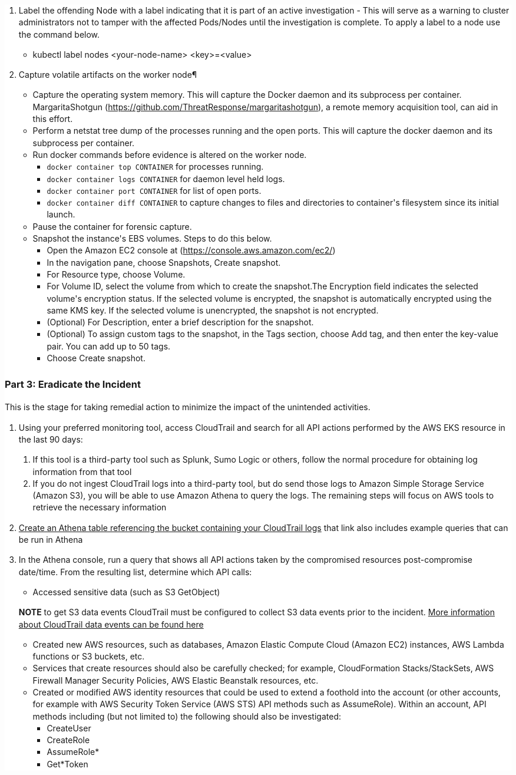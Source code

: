 1. Label the offending Node with a label indicating that it is part of an active investigation - This will serve as a warning to cluster administrators not to tamper with the affected Pods/Nodes until the investigation is complete. To apply a label to a node use the command below.
    - kubectl label nodes \<your-node-name> \<key>=\<value>

1. Capture volatile artifacts on the worker node¶
    - Capture the operating system memory. This will capture the Docker daemon and its subprocess per container. MargaritaShotgun (https://github.com/ThreatResponse/margaritashotgun), a remote memory acquisition tool, can aid in this effort.
    - Perform a netstat tree dump of the processes running and the open ports. This will capture the docker daemon and its subprocess per container. 
    - Run docker commands before evidence is altered on the worker node.
        - ```docker container top CONTAINER``` for processes running.
        - ```docker container logs CONTAINER``` for daemon level held logs.
        - ```docker container port CONTAINER``` for list of open ports.
        - ```docker container diff CONTAINER``` to capture changes to files and directories to container's filesystem since its initial launch.
    - Pause the container for forensic capture.
    - Snapshot the instance's EBS volumes. Steps to do this below.
        - Open the Amazon EC2 console at (https://console.aws.amazon.com/ec2/)
        - In the navigation pane, choose Snapshots, Create snapshot.
        - For Resource type, choose Volume.
        - For Volume ID, select the volume from which to create the snapshot.The Encryption field indicates the selected volume's encryption status. If the selected volume is encrypted, the snapshot is automatically encrypted using the same KMS key. If the selected volume is unencrypted, the snapshot is not encrypted.
        - (Optional) For Description, enter a brief description for the snapshot.
        - (Optional) To assign custom tags to the snapshot, in the Tags section, choose Add tag, and then enter the key-value pair. You can add up to 50 tags.
        - Choose Create snapshot.

### **Part 3**: Eradicate the Incident

This is the stage for taking remedial action to minimize the impact of the unintended activities. 

1. Using your preferred monitoring tool, access CloudTrail and search for all API actions performed by the AWS EKS resource in the last 90 days:
    1. If this tool is a third-party tool such as Splunk, Sumo Logic or others, follow the normal procedure for obtaining log information from that tool
    1. If you do not ingest CloudTrail logs into a third-party tool, but do send those logs to Amazon Simple Storage Service (Amazon S3), you will be able to use Amazon Athena to query the logs. The remaining steps will focus on AWS tools to retrieve the necessary information

1. [Create an Athena table referencing the bucket containing your CloudTrail logs](https://aws.amazon.com/premiumsupport/knowledge-center/athena-tables-search-cloudtrail-logs/) that link also includes example queries that can be run in Athena

1. In the Athena console, run a query that shows all API actions taken by the compromised resources post-compromise date/time. From the resulting list, determine which API calls:
    - Accessed sensitive data (such as S3 GetObject)
    
     **NOTE** to get S3 data events CloudTrail must be configured to collect S3 data events prior to the incident. [More information about CloudTrail data events can be found here](https://docs.aws.amazon.com/awscloudtrail/latest/userguide/logging-data-events-with-cloudtrail.html)
    - Created new AWS resources, such as databases, Amazon Elastic Compute Cloud (Amazon EC2) instances, AWS Lambda functions or S3 buckets, etc.
    - Services that create resources should also be carefully checked; for example, CloudFormation Stacks/StackSets, AWS Firewall Manager Security Policies, AWS Elastic Beanstalk resources, etc.
    - Created or modified AWS identity resources that could be used to extend a foothold into the account (or other accounts, for example with AWS Security Token Service (AWS STS) API methods such as AssumeRole). Within an account, API methods including (but not limited to) the following should also be investigated:
        - CreateUser
        - CreateRole
        - AssumeRole*
        - Get*Token